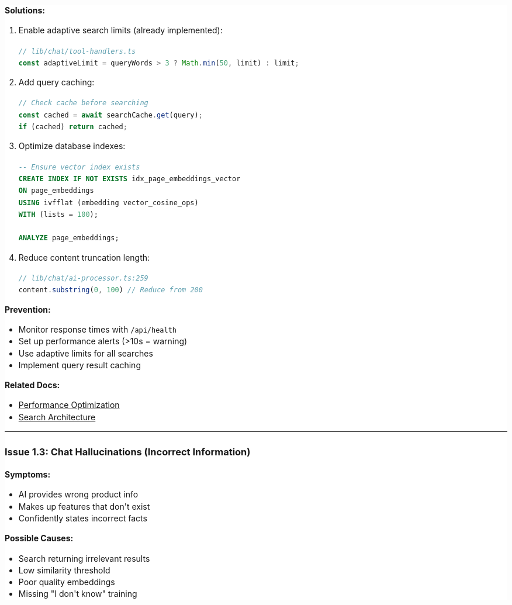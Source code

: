 **Solutions:**
1. Enable adaptive search limits (already implemented):
   ```typescript
   // lib/chat/tool-handlers.ts
   const adaptiveLimit = queryWords > 3 ? Math.min(50, limit) : limit;
   ```

2. Add query caching:
   ```typescript
   // Check cache before searching
   const cached = await searchCache.get(query);
   if (cached) return cached;
   ```

3. Optimize database indexes:
   ```sql
   -- Ensure vector index exists
   CREATE INDEX IF NOT EXISTS idx_page_embeddings_vector
   ON page_embeddings
   USING ivfflat (embedding vector_cosine_ops)
   WITH (lists = 100);

   ANALYZE page_embeddings;
   ```

4. Reduce content truncation length:
   ```typescript
   // lib/chat/ai-processor.ts:259
   content.substring(0, 100) // Reduce from 200
   ```

**Prevention:**
- Monitor response times with `/api/health`
- Set up performance alerts (>10s = warning)
- Use adaptive limits for all searches
- Implement query result caching

**Related Docs:**
- [Performance Optimization](../07-REFERENCE/REFERENCE_PERFORMANCE_OPTIMIZATION.md)
- [Search Architecture](../01-ARCHITECTURE/ARCHITECTURE_SEARCH_SYSTEM.md)

---

### Issue 1.3: Chat Hallucinations (Incorrect Information)

**Symptoms:**
- AI provides wrong product info
- Makes up features that don't exist
- Confidently states incorrect facts

**Possible Causes:**
- Search returning irrelevant results
- Low similarity threshold
- Poor quality embeddings
- Missing "I don't know" training
